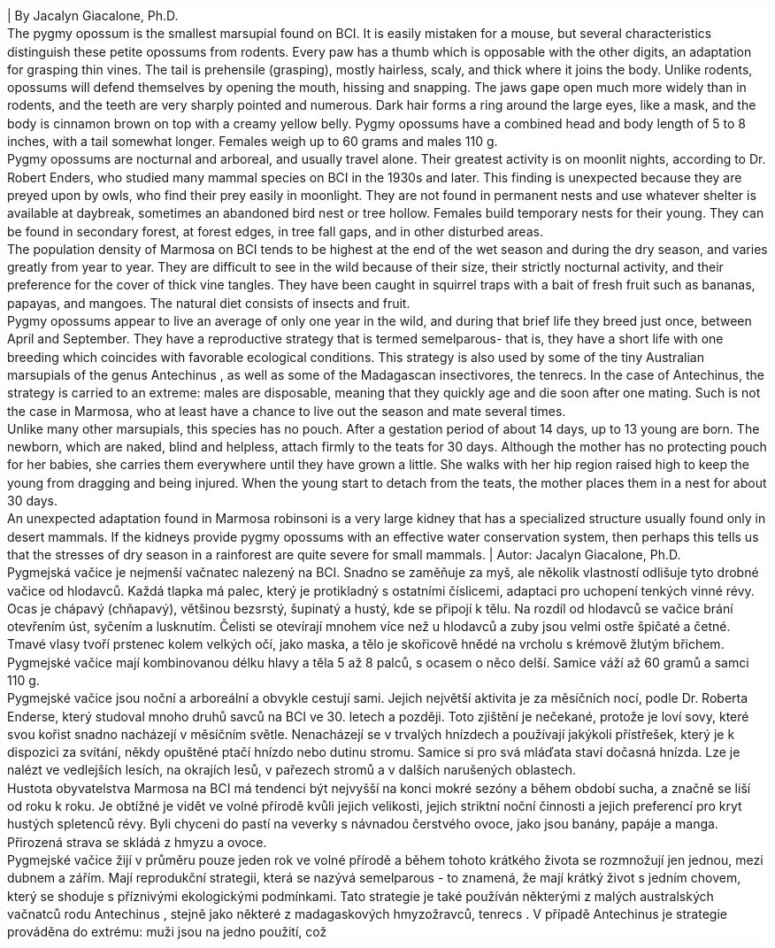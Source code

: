 | By Jacalyn Giacalone, Ph.D.<br/>The pygmy opossum is the smallest marsupial found on BCI. It is easily mistaken for a mouse, but several characteristics distinguish these petite opossums from rodents. Every paw has a thumb which is opposable with the other digits, an adaptation for grasping thin vines. The tail is prehensile (grasping), mostly hairless, scaly, and thick where it joins the body. Unlike rodents, opossums will defend themselves by opening the mouth, hissing and snapping. The jaws gape open much more widely than in rodents, and the teeth are very sharply pointed and numerous. Dark hair forms a ring around the large eyes, like a mask, and the body is cinnamon brown on top with a creamy yellow belly. Pygmy opossums have a combined head and body length of 5 to 8 inches, with a tail somewhat longer. Females weigh up to 60 grams and males 110 g.<br/>Pygmy opossums are nocturnal and arboreal, and usually travel alone. Their greatest activity is on moonlit nights, according to Dr. Robert Enders, who studied many mammal species on BCI in the 1930s and later. This finding is unexpected because they are preyed upon by owls, who find their prey easily in moonlight. They are not found in permanent nests and use whatever shelter is available at daybreak, sometimes an abandoned bird nest or tree hollow. Females build temporary nests for their young. They can be found in secondary forest, at forest edges, in tree fall gaps, and in other disturbed areas.<br/>The population density of Marmosa on BCI tends to be highest at the end of the wet season and during the dry season, and varies greatly from year to year. They are difficult to see in the wild because of their size, their strictly nocturnal activity, and their preference for the cover of thick vine tangles. They have been caught in squirrel traps with a bait of fresh fruit such as bananas, papayas, and mangoes. The natural diet consists of insects and fruit.<br/>Pygmy opossums appear to live an average of only one year in the wild, and during that brief life they breed just once, between April and September. They have a reproductive strategy that is termed semelparous- that is, they have a short life with one breeding which coincides with favorable ecological conditions. This strategy is also used by some of the tiny Australian marsupials of the genus Antechinus , as well as some of the Madagascan insectivores, the tenrecs. In the case of Antechinus, the strategy is carried to an extreme: males are disposable, meaning that they quickly age and die soon after one mating. Such is not the case in Marmosa, who at least have a chance to live out the season and mate several times.<br/>Unlike many other marsupials, this species has no pouch. After a gestation period of about 14 days, up to 13 young are born. The newborn, which are naked, blind and helpless, attach firmly to the teats for 30 days. Although the mother has no protecting pouch for her babies, she carries them everywhere until they have grown a little. She walks with her hip region raised high to keep the young from dragging and being injured. When the young start to detach from the teats, the mother places them in a nest for about 30 days.<br/>An unexpected adaptation found in Marmosa robinsoni is a very large kidney that has a specialized structure usually found only in desert mammals. If the kidneys provide pygmy opossums with an effective water conservation system, then perhaps this tells us that the stresses of dry season in a rainforest are quite severe for small mammals. | Autor: Jacalyn Giacalone, Ph.D.<br/>Pygmejská vačice je nejmenší vačnatec nalezený na BCI. Snadno se zaměňuje za myš, ale několik vlastností odlišuje tyto drobné vačice od hlodavců. Každá tlapka má palec, který je protikladný s ostatními číslicemi, adaptaci pro uchopení tenkých vinné révy. Ocas je chápavý (chňapavý), většinou bezsrstý, šupinatý a hustý, kde se připojí k tělu. Na rozdíl od hlodavců se vačice brání otevřením úst, syčením a lusknutím. Čelisti se otevírají mnohem více než u hlodavců a zuby jsou velmi ostře špičaté a četné. Tmavé vlasy tvoří prstenec kolem velkých očí, jako maska, a tělo je skořicově hnědé na vrcholu s krémově žlutým břichem. Pygmejské vačice mají kombinovanou délku hlavy a těla 5 až 8 palců, s ocasem o něco delší. Samice váží až 60 gramů a samci 110 g.<br/>Pygmejské vačice jsou noční a arboreální a obvykle cestují sami. Jejich největší aktivita je za měsíčních nocí, podle Dr. Roberta Enderse, který studoval mnoho druhů savců na BCI ve 30. letech a později. Toto zjištění je nečekané, protože je loví sovy, které svou kořist snadno nacházejí v měsíčním světle. Nenacházejí se v trvalých hnízdech a používají jakýkoli přístřešek, který je k dispozici za svítání, někdy opuštěné ptačí hnízdo nebo dutinu stromu. Samice si pro svá mláďata staví dočasná hnízda. Lze je nalézt ve vedlejších lesích, na okrajích lesů, v pařezech stromů a v dalších narušených oblastech.<br/>Hustota obyvatelstva Marmosa na BCI má tendenci být nejvyšší na konci mokré sezóny a během období sucha, a značně se liší od roku k roku. Je obtížné je vidět ve volné přírodě kvůli jejich velikosti, jejich striktní noční činnosti a jejich preferencí pro kryt hustých spletenců révy. Byli chyceni do pastí na veverky s návnadou čerstvého ovoce, jako jsou banány, papáje a manga. Přirozená strava se skládá z hmyzu a ovoce.<br/>Pygmejské vačice žijí v průměru pouze jeden rok ve volné přírodě a během tohoto krátkého života se rozmnožují jen jednou, mezi dubnem a zářím. Mají reprodukční strategii, která se nazývá semelparous - to znamená, že mají krátký život s jedním chovem, který se shoduje s příznivými ekologickými podmínkami. Tato strategie je také používán některými z malých australských vačnatců rodu Antechinus , stejně jako některé z madagaskových hmyzožravců, tenrecs . V případě Antechinus je strategie prováděna do extrému: muži jsou na jedno použití, což